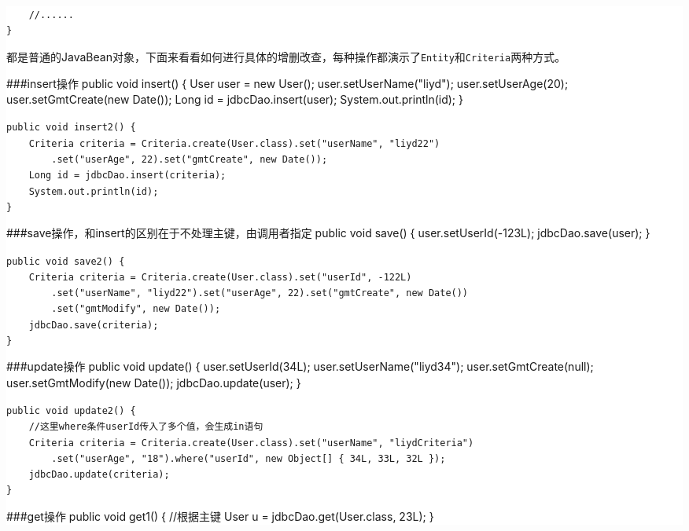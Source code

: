 		//......
	}
	
都是普通的JavaBean对象，下面来看看如何进行具体的增删改查，每种操作都演示了`Entity`和`Criteria`两种方式。

###insert操作
    public void insert() {
        User user = new User();
        user.setUserName("liyd");
        user.setUserAge(20);
        user.setGmtCreate(new Date());
        Long id = jdbcDao.insert(user);
        System.out.println(id);
    }
    
	public void insert2() {
		Criteria criteria = Criteria.create(User.class).set("userName", "liyd22")
			.set("userAge", 22).set("gmtCreate", new Date());
		Long id = jdbcDao.insert(criteria);
		System.out.println(id);
    }
    
###save操作，和insert的区别在于不处理主键，由调用者指定
    public void save() {
        user.setUserId(-123L);
        jdbcDao.save(user);
    }
    
	public void save2() {
        Criteria criteria = Criteria.create(User.class).set("userId", -122L)
            .set("userName", "liyd22").set("userAge", 22).set("gmtCreate", new Date())
            .set("gmtModify", new Date());
        jdbcDao.save(criteria);
    }
    
###update操作
    public void update() {
        user.setUserId(34L);
        user.setUserName("liyd34");
        user.setGmtCreate(null);
        user.setGmtModify(new Date());
        jdbcDao.update(user);
    }
    
	public void update2() {
        //这里where条件userId传入了多个值，会生成in语句
        Criteria criteria = Criteria.create(User.class).set("userName", "liydCriteria")
            .set("userAge", "18").where("userId", new Object[] { 34L, 33L, 32L });
        jdbcDao.update(criteria);
    }
    
###get操作
    public void get1() {
        //根据主键
        User u = jdbcDao.get(User.class, 23L);
    }
    
